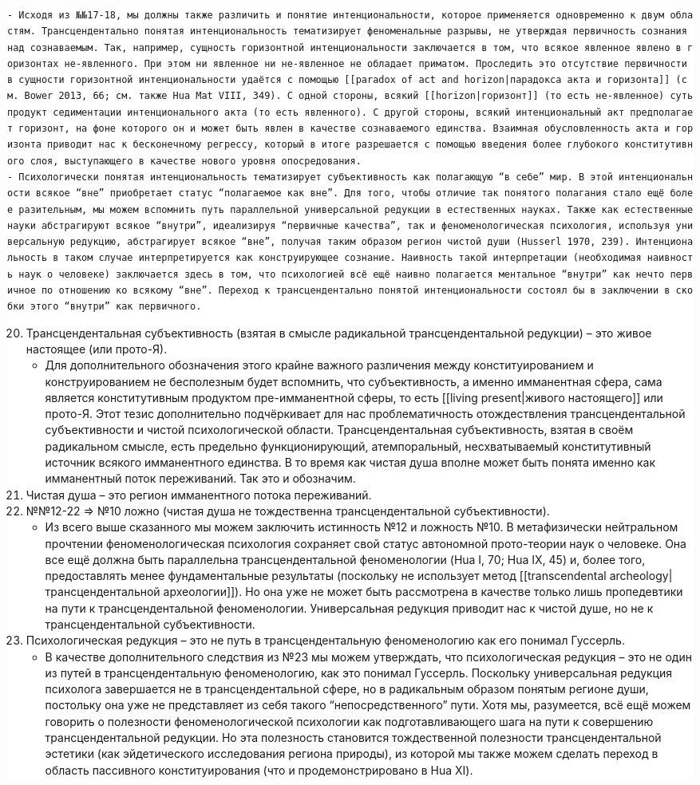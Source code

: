 	- Исходя из №№17-18, мы должны также различить и понятие интенциональности, которое применяется одновременно к двум областям. Трансцендентально понятая интенциональность тематизирует феноменальные разрывы, не утверждая первичность сознания над сознаваемым. Так, например, сущность горизонтной интенциональности заключается в том, что всякое явленное явлено в горизонтах не-явленного. При этом ни явленное ни не-явленное не обладает приматом. Проследить это отсутствие первичности в сущности горизонтной интенциональности удаётся с помощью [[paradox of act and horizon|парадокса акта и горизонта]] (см. Bower 2013, 66; см. также Hua Mat VIII, 349). С одной стороны, всякий [[horizon|горизонт]] (то есть не-явленное) суть продукт седиментации интенционального акта (то есть явленного). С другой стороны, всякий интенциональный акт предполагает горизонт, на фоне которого он и может быть явлен в качестве сознаваемого единства. Взаимная обусловленность акта и горизонта приводит нас к бесконечному регрессу, который в итоге разрешается с помощью введения более глубокого конститутивного слоя, выступающего в качестве нового уровня опосредования.
	- Психологически понятая интенциональность тематизирует субъективность как полагающую “в себе” мир. В этой интенциональности всякое “вне” приобретает статус “полагаемое как вне”. Для того, чтобы отличие так понятого полагания стало ещё более разительным, мы можем вспомнить путь параллельной универсальной редукции в естественных науках. Также как естественные науки абстрагируют всякое “внутри”, идеализируя “первичные качества”, так и феноменологическая психология, используя универсальную редукцию, абстрагирует всякое “вне”, получая таким образом регион чистой души (Husserl 1970, 239). Интенциональность в таком случае интерпретируется как конструирующее сознание. Наивность такой интерпретации (необходимая наивность наук о человеке) заключается здесь в том, что психологией всё ещё наивно полагается ментальное “внутри” как нечто первичное по отношению ко всякому “вне”. Переход к трансцендентально понятой интенциональности состоял бы в заключении в скобки этого “внутри” как первичного.
20. Трансцендентальная субъективность (взятая в смысле радикальной трансцендентальной редукции) – это живое настоящее (или прото-Я). 
	- Для дополнительного обозначения этого крайне важного различения между конституированием и конструированием не бесполезным будет вспомнить, что субъективность, а именно имманентная сфера, сама является конститутивным продуктом пре-имманентной сферы, то есть [[living present|живого настоящего]] или прото-Я. Этот тезис дополнительно подчёркивает для нас проблематичность отождествления трансцендентальной субъективности и чистой психологической области. Трансцендентальная субъективность, взятая в своём радикальном смысле, есть предельно функционирующий, атемпоральный, несхватываемый конститутивный источник всякого имманентного единства. В то время как чистая душа вполне может быть понята именно как имманентный поток переживаний. Так это и обозначим.
21. Чистая душа – это регион имманентного потока переживаний.
22. №№12-22 => №10 ложно (чистая душа не тождественна трансцендентальной субъективности).
	- Из всего выше сказанного мы можем заключить истинность №12 и ложность №10. В метафизически нейтральном прочтении феноменологическая психология сохраняет свой статус автономной прото-теории наук о человеке. Она все ещё должна быть параллельна трансцендентальной феноменологии (Hua I, 70; Hua IX, 45) и, более того, предоставлять менее фундаментальные результаты (поскольку не использует метод [[transcendental archeology|трансцендентальной археологии]]). Но она уже не может быть рассмотрена в качестве только лишь пропедевтики на пути к трансцендентальной феноменологии. Универсальная редукция приводит нас к чистой душе, но не к трансцендентальной субъективности.
23. Психологическая редукция – это не путь в трансцендентальную феноменологию как его понимал Гуссерль.
	- В качестве дополнительного следствия из №23 мы можем утверждать, что психологическая редукция – это не один из путей в трансцендентальную феноменологию, как это понимал Гуссерль. Поскольку универсальная редукция психолога завершается не в трансцендентальной сфере, но в радикальным образом понятым регионе души, постольку она уже не представляет из себя такого “непосредственного” пути. Хотя мы, разумеется, всё ещё можем говорить о полезности феноменологической психологии как подготавливающего шага на пути к совершению трансцендентальной редукции. Но эта полезность становится тождественной полезности трансцендентальной эстетики (как эйдетического исследования региона природы), из которой мы также можем сделать переход в область пассивного конституирования (что и продемонстрировано в Hua XI).
